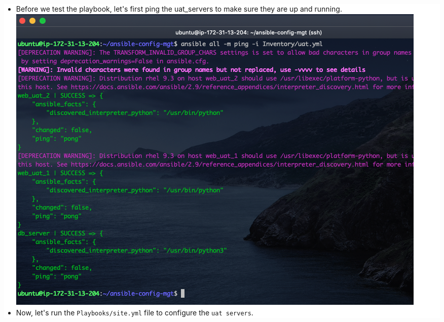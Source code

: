 - Before we test the playbook, let's first ping the uat_servers to make sure they are up and running.
  ![Alt text](Images/Img_07.png)
- Now, let's run the `Playbooks/site.yml` file to configure the `uat servers`.